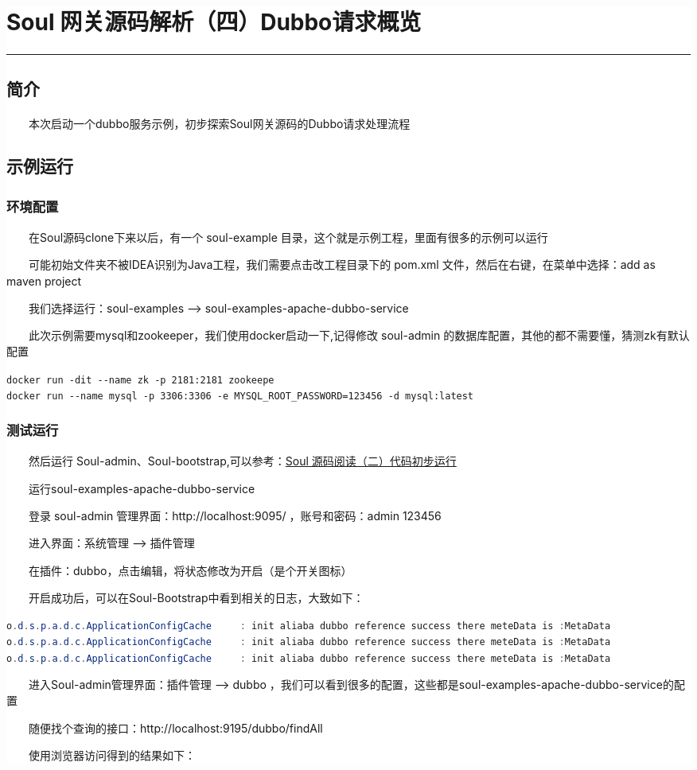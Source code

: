 # Soul 网关源码解析（四）Dubbo请求概览
***
## 简介
&ensp;&ensp;&ensp;&ensp;本次启动一个dubbo服务示例，初步探索Soul网关源码的Dubbo请求处理流程

## 示例运行
### 环境配置
&ensp;&ensp;&ensp;&ensp;在Soul源码clone下来以后，有一个 soul-example 目录，这个就是示例工程，里面有很多的示例可以运行

&ensp;&ensp;&ensp;&ensp;可能初始文件夹不被IDEA识别为Java工程，我们需要点击改工程目录下的 pom.xml 文件，然后在右键，在菜单中选择：add as maven project

&ensp;&ensp;&ensp;&ensp;我们选择运行：soul-examples --> soul-examples-apache-dubbo-service

&ensp;&ensp;&ensp;&ensp;此次示例需要mysql和zookeeper，我们使用docker启动一下,记得修改 soul-admin 的数据库配置，其他的都不需要懂，猜测zk有默认配置

```shell script
docker run -dit --name zk -p 2181:2181 zookeepe
docker run --name mysql -p 3306:3306 -e MYSQL_ROOT_PASSWORD=123456 -d mysql:latest
```

### 测试运行
&ensp;&ensp;&ensp;&ensp;然后运行 Soul-admin、Soul-bootstrap,可以参考：[Soul 源码阅读（二）代码初步运行](https://github.com/lw1243925457/SE-Notes/blob/master/profession/program/%E5%BC%80%E6%BA%90/soul/soul%E6%BA%90%E7%A0%81%E9%98%85%E8%AF%BB2-%E5%88%9D%E6%AD%A5%E8%BF%90%E8%A1%8C.md)

&ensp;&ensp;&ensp;&ensp;运行soul-examples-apache-dubbo-service

&ensp;&ensp;&ensp;&ensp;登录 soul-admin 管理界面：http://localhost:9095/ ，账号和密码：admin 123456

&ensp;&ensp;&ensp;&ensp;进入界面：系统管理 --> 插件管理

&ensp;&ensp;&ensp;&ensp;在插件：dubbo，点击编辑，将状态修改为开启（是个开关图标）

&ensp;&ensp;&ensp;&ensp;开启成功后，可以在Soul-Bootstrap中看到相关的日志，大致如下：

```java
o.d.s.p.a.d.c.ApplicationConfigCache     : init aliaba dubbo reference success there meteData is :MetaData
o.d.s.p.a.d.c.ApplicationConfigCache     : init aliaba dubbo reference success there meteData is :MetaData
o.d.s.p.a.d.c.ApplicationConfigCache     : init aliaba dubbo reference success there meteData is :MetaData
```

&ensp;&ensp;&ensp;&ensp;进入Soul-admin管理界面：插件管理 --> dubbo ，我们可以看到很多的配置，这些都是soul-examples-apache-dubbo-service的配置


&ensp;&ensp;&ensp;&ensp;随便找个查询的接口：http://localhost:9195/dubbo/findAll

&ensp;&ensp;&ensp;&ensp;使用浏览器访问得到的结果如下：
